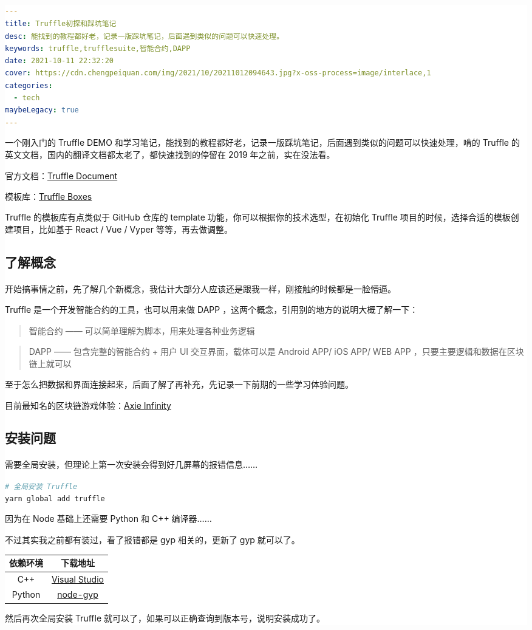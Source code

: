 ```yaml
---
title: Truffle初探和踩坑笔记
desc: 能找到的教程都好老，记录一版踩坑笔记，后面遇到类似的问题可以快速处理。
keywords: truffle,trufflesuite,智能合约,DAPP
date: 2021-10-11 22:32:20
cover: https://cdn.chengpeiquan.com/img/2021/10/20211012094643.jpg?x-oss-process=image/interlace,1
categories:
  - tech
maybeLegacy: true
---
```


一个刚入门的 Truffle DEMO 和学习笔记，能找到的教程都好老，记录一版踩坑笔记，后面遇到类似的问题可以快速处理，啃的 Truffle 的英文文档，国内的翻译文档都太老了，都快速找到的停留在 2019 年之前，实在没法看。

官方文档：[Truffle Document](https://www.trufflesuite.com/docs/truffle/overview)

模板库：[Truffle Boxes](https://www.trufflesuite.com/boxes)

Truffle 的模板库有点类似于 GitHub 仓库的 template 功能，你可以根据你的技术选型，在初始化 Truffle 项目的时候，选择合适的模板创建项目，比如基于 React / Vue / Vyper 等等，再去做调整。

## 了解概念

开始搞事情之前，先了解几个新概念，我估计大部分人应该还是跟我一样，刚接触的时候都是一脸懵逼。

Truffle 是一个开发智能合约的工具，也可以用来做 DAPP ，这两个概念，引用别的地方的说明大概了解一下：

> 智能合约 —— 可以简单理解为脚本，用来处理各种业务逻辑

> DAPP —— 包含完整的智能合约 + 用户 UI 交互界面，载体可以是 Android APP/ iOS APP/ WEB APP ，只要主要逻辑和数据在区块链上就可以

至于怎么把数据和界面连接起来，后面了解了再补充，先记录一下前期的一些学习体验问题。

目前最知名的区块链游戏体验：[Axie Infinity](https://dappradar.com/ethereum/games/axie-infinity)

## 安装问题

需要全局安装，但理论上第一次安装会得到好几屏幕的报错信息……

```bash
# 全局安装 Truffle
yarn global add truffle
```

因为在 Node 基础上还需要 Python 和 C++ 编译器……

不过其实我之前都有装过，看了报错都是 gyp 相关的，更新了 gyp 就可以了。

| 依赖环境 |                           下载地址                           |
| :------: | :----------------------------------------------------------: |
|   C++    | [Visual Studio](https://visualstudio.microsoft.com/zh-hans/) |
|  Python  |        [node-gyp](https://github.com/nodejs/node-gyp)        |

然后再次全局安装 Truffle 就可以了，如果可以正确查询到版本号，说明安装成功了。
